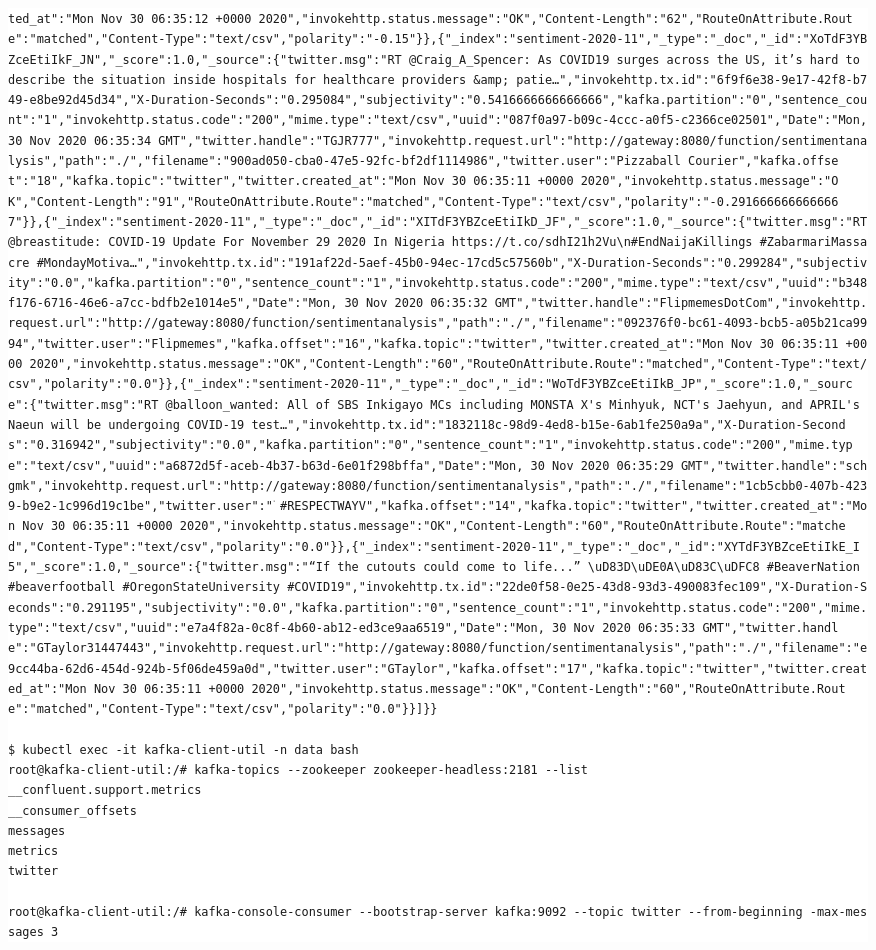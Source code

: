 ```
ted_at":"Mon Nov 30 06:35:12 +0000 2020","invokehttp.status.message":"OK","Content-Length":"62","RouteOnAttribute.Route":"matched","Content-Type":"text/csv","polarity":"-0.15"}},{"_index":"sentiment-2020-11","_type":"_doc","_id":"XoTdF3YBZceEtiIkF_JN","_score":1.0,"_source":{"twitter.msg":"RT @Craig_A_Spencer: As COVID19 surges across the US, it’s hard to describe the situation inside hospitals for healthcare providers &amp; patie…","invokehttp.tx.id":"6f9f6e38-9e17-42f8-b749-e8be92d45d34","X-Duration-Seconds":"0.295084","subjectivity":"0.5416666666666666","kafka.partition":"0","sentence_count":"1","invokehttp.status.code":"200","mime.type":"text/csv","uuid":"087f0a97-b09c-4ccc-a0f5-c2366ce02501","Date":"Mon, 30 Nov 2020 06:35:34 GMT","twitter.handle":"TGJR777","invokehttp.request.url":"http://gateway:8080/function/sentimentanalysis","path":"./","filename":"900ad050-cba0-47e5-92fc-bf2df1114986","twitter.user":"Pizzaball Courier","kafka.offset":"18","kafka.topic":"twitter","twitter.created_at":"Mon Nov 30 06:35:11 +0000 2020","invokehttp.status.message":"OK","Content-Length":"91","RouteOnAttribute.Route":"matched","Content-Type":"text/csv","polarity":"-0.2916666666666667"}},{"_index":"sentiment-2020-11","_type":"_doc","_id":"XITdF3YBZceEtiIkD_JF","_score":1.0,"_source":{"twitter.msg":"RT @breastitude: COVID-19 Update For November 29 2020 In Nigeria https://t.co/sdhI21h2Vu\n#EndNaijaKillings #ZabarmariMassacre #MondayMotiva…","invokehttp.tx.id":"191af22d-5aef-45b0-94ec-17cd5c57560b","X-Duration-Seconds":"0.299284","subjectivity":"0.0","kafka.partition":"0","sentence_count":"1","invokehttp.status.code":"200","mime.type":"text/csv","uuid":"b348f176-6716-46e6-a7cc-bdfb2e1014e5","Date":"Mon, 30 Nov 2020 06:35:32 GMT","twitter.handle":"FlipmemesDotCom","invokehttp.request.url":"http://gateway:8080/function/sentimentanalysis","path":"./","filename":"092376f0-bc61-4093-bcb5-a05b21ca9994","twitter.user":"Flipmemes","kafka.offset":"16","kafka.topic":"twitter","twitter.created_at":"Mon Nov 30 06:35:11 +0000 2020","invokehttp.status.message":"OK","Content-Length":"60","RouteOnAttribute.Route":"matched","Content-Type":"text/csv","polarity":"0.0"}},{"_index":"sentiment-2020-11","_type":"_doc","_id":"WoTdF3YBZceEtiIkB_JP","_score":1.0,"_source":{"twitter.msg":"RT @balloon_wanted: All of SBS Inkigayo MCs including MONSTA X's Minhyuk, NCT's Jaehyun, and APRIL's Naeun will be undergoing COVID-19 test…","invokehttp.tx.id":"1832118c-98d9-4ed8-b15e-6ab1fe250a9a","X-Duration-Seconds":"0.316942","subjectivity":"0.0","kafka.partition":"0","sentence_count":"1","invokehttp.status.code":"200","mime.type":"text/csv","uuid":"a6872d5f-aceb-4b37-b63d-6e01f298bffa","Date":"Mon, 30 Nov 2020 06:35:29 GMT","twitter.handle":"schgmk","invokehttp.request.url":"http://gateway:8080/function/sentimentanalysis","path":"./","filename":"1cb5cbb0-407b-4239-b9e2-1c996d19c1be","twitter.user":"࣪ #RESPECTWAYV","kafka.offset":"14","kafka.topic":"twitter","twitter.created_at":"Mon Nov 30 06:35:11 +0000 2020","invokehttp.status.message":"OK","Content-Length":"60","RouteOnAttribute.Route":"matched","Content-Type":"text/csv","polarity":"0.0"}},{"_index":"sentiment-2020-11","_type":"_doc","_id":"XYTdF3YBZceEtiIkE_I5","_score":1.0,"_source":{"twitter.msg":"“If the cutouts could come to life...” \uD83D\uDE0A\uD83C\uDFC8 #BeaverNation #beaverfootball #OregonStateUniversity #COVID19","invokehttp.tx.id":"22de0f58-0e25-43d8-93d3-490083fec109","X-Duration-Seconds":"0.291195","subjectivity":"0.0","kafka.partition":"0","sentence_count":"1","invokehttp.status.code":"200","mime.type":"text/csv","uuid":"e7a4f82a-0c8f-4b60-ab12-ed3ce9aa6519","Date":"Mon, 30 Nov 2020 06:35:33 GMT","twitter.handle":"GTaylor31447443","invokehttp.request.url":"http://gateway:8080/function/sentimentanalysis","path":"./","filename":"e9cc44ba-62d6-454d-924b-5f06de459a0d","twitter.user":"GTaylor","kafka.offset":"17","kafka.topic":"twitter","twitter.created_at":"Mon Nov 30 06:35:11 +0000 2020","invokehttp.status.message":"OK","Content-Length":"60","RouteOnAttribute.Route":"matched","Content-Type":"text/csv","polarity":"0.0"}}]}}

$ kubectl exec -it kafka-client-util -n data bash
root@kafka-client-util:/# kafka-topics --zookeeper zookeeper-headless:2181 --list
__confluent.support.metrics
__consumer_offsets
messages
metrics
twitter

root@kafka-client-util:/# kafka-console-consumer --bootstrap-server kafka:9092 --topic twitter --from-beginning -max-messages 3
```